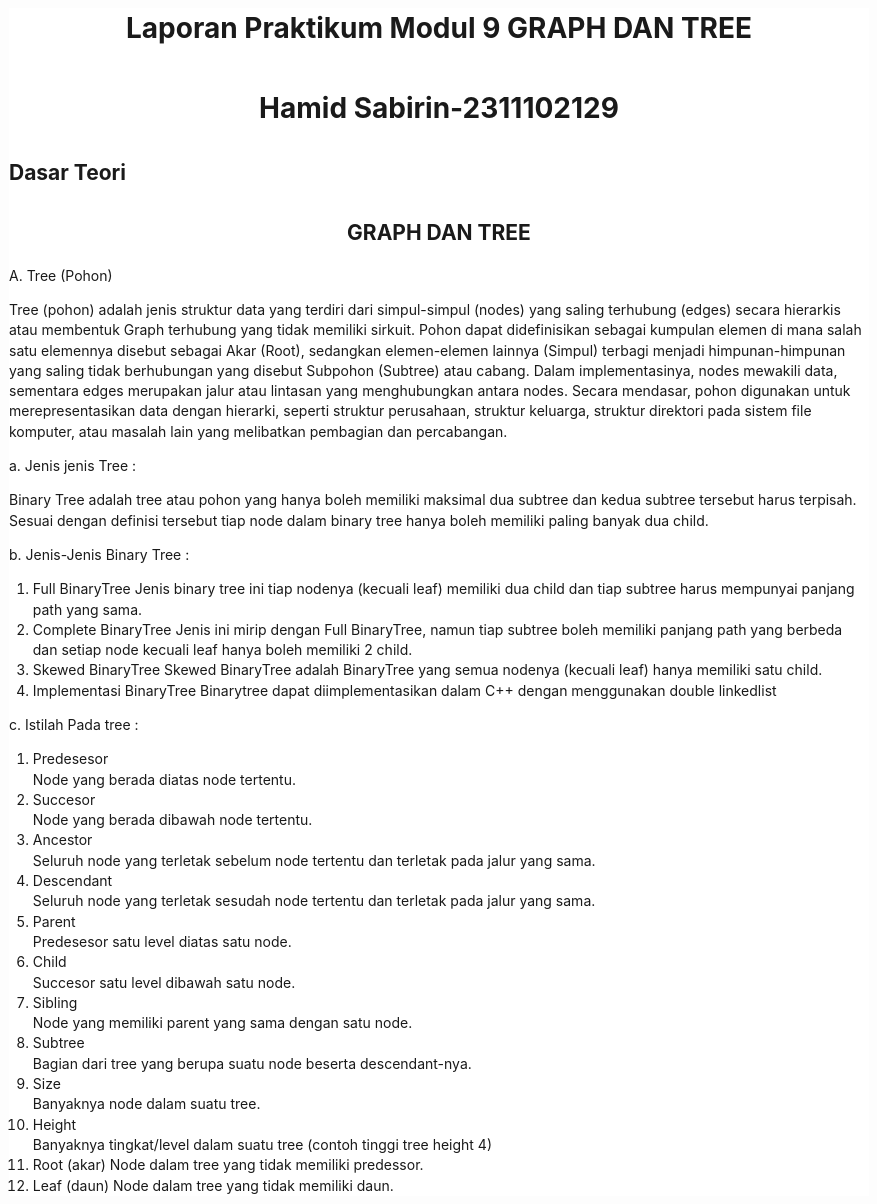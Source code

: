 # <h1 align="center">Laporan Praktikum Modul 9 GRAPH DAN TREE</h1>

<h1 align="center">Hamid Sabirin-2311102129</h1>

## Dasar Teori

<h2 align="center">GRAPH DAN TREE</h2>

A. Tree (Pohon)

Tree (pohon) adalah jenis struktur data yang terdiri dari simpul-simpul (nodes) yang saling terhubung (edges) secara hierarkis atau membentuk Graph terhubung yang tidak memiliki sirkuit. Pohon dapat didefinisikan sebagai kumpulan elemen di mana salah satu elemennya disebut sebagai Akar (Root), sedangkan elemen-elemen lainnya (Simpul) terbagi menjadi himpunan-himpunan yang saling tidak berhubungan yang disebut Subpohon (Subtree) atau cabang. Dalam implementasinya, nodes mewakili data, sementara edges merupakan jalur atau lintasan yang menghubungkan antara nodes. Secara mendasar, pohon digunakan untuk merepresentasikan data dengan hierarki, seperti struktur perusahaan, struktur keluarga, struktur direktori pada sistem file komputer, atau masalah lain yang melibatkan pembagian dan percabangan.

a. Jenis jenis Tree :

Binary Tree adalah tree atau pohon yang hanya boleh memiliki maksimal dua subtree dan kedua subtree tersebut harus terpisah. Sesuai dengan definisi tersebut tiap node dalam binary tree hanya boleh memiliki paling banyak dua child.

b. Jenis-Jenis Binary Tree :

1. Full BinaryTree
   Jenis binary tree ini tiap nodenya (kecuali leaf) memiliki dua child dan tiap subtree harus mempunyai panjang path yang sama.
2. Complete BinaryTree
   Jenis ini mirip dengan Full BinaryTree, namun tiap subtree boleh memiliki panjang path yang berbeda dan setiap node kecuali leaf hanya boleh memiliki 2 child.
3. Skewed BinaryTree
   Skewed BinaryTree adalah BinaryTree yang semua nodenya (kecuali leaf) hanya memiliki satu child.
4. Implementasi BinaryTree
   Binarytree dapat diimplementasikan dalam C++ dengan menggunakan double linkedlist

c. Istilah Pada tree :

1. Predesesor  
   Node yang berada diatas node tertentu.
2. Succesor  
   Node yang berada dibawah node tertentu.
3. Ancestor  
   Seluruh node yang terletak sebelum node tertentu dan terletak pada jalur yang sama.
4. Descendant  
   Seluruh node yang terletak sesudah node tertentu dan terletak pada jalur yang sama.
5. Parent  
   Predesesor satu level diatas satu node.
6. Child  
   Succesor satu level dibawah satu node.
7. Sibling  
   Node yang memiliki parent yang sama dengan satu node.
8. Subtree  
   Bagian dari tree yang berupa suatu node beserta descendant-nya.
9. Size  
   Banyaknya node dalam suatu tree.
10. Height  
    Banyaknya tingkat/level dalam suatu tree (contoh tinggi tree height 4)
11. Root (akar)
    Node dalam tree yang tidak memiliki predessor.
12. Leaf (daun)
    Node dalam tree yang tidak memiliki daun.